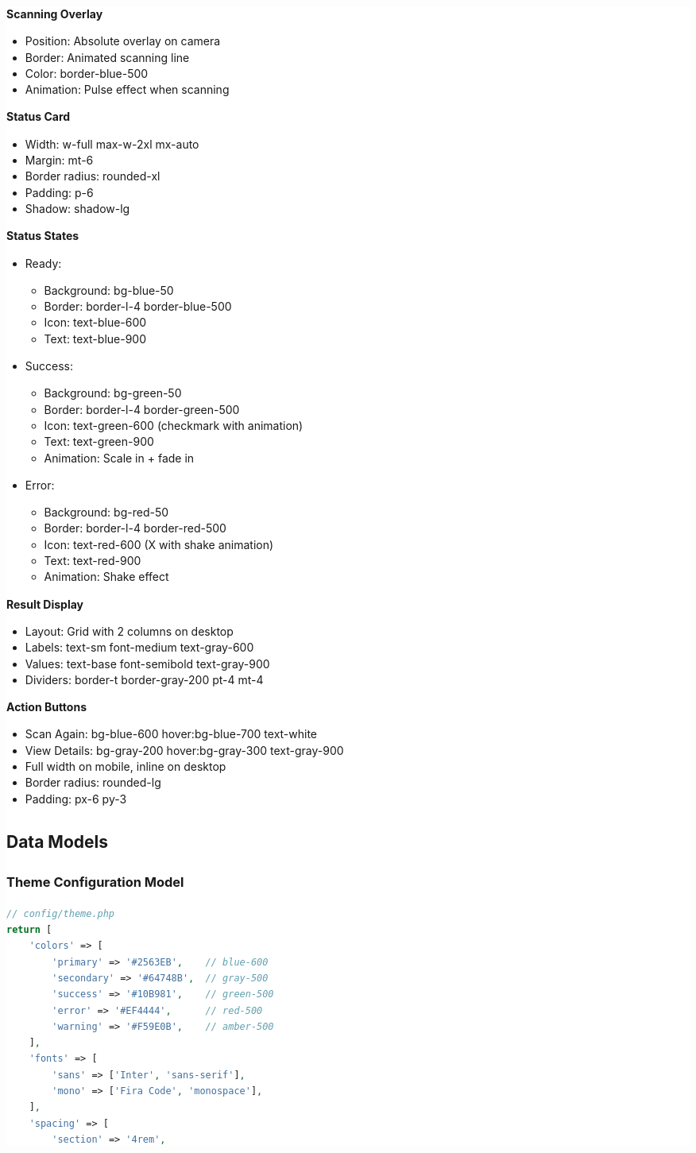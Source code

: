 **Scanning Overlay**
- Position: Absolute overlay on camera
- Border: Animated scanning line
- Color: border-blue-500
- Animation: Pulse effect when scanning

**Status Card**
- Width: w-full max-w-2xl mx-auto
- Margin: mt-6
- Border radius: rounded-xl
- Padding: p-6
- Shadow: shadow-lg

**Status States**
- Ready:
  - Background: bg-blue-50
  - Border: border-l-4 border-blue-500
  - Icon: text-blue-600
  - Text: text-blue-900

- Success:
  - Background: bg-green-50
  - Border: border-l-4 border-green-500
  - Icon: text-green-600 (checkmark with animation)
  - Text: text-green-900
  - Animation: Scale in + fade in

- Error:
  - Background: bg-red-50
  - Border: border-l-4 border-red-500
  - Icon: text-red-600 (X with shake animation)
  - Text: text-red-900
  - Animation: Shake effect

**Result Display**
- Layout: Grid with 2 columns on desktop
- Labels: text-sm font-medium text-gray-600
- Values: text-base font-semibold text-gray-900
- Dividers: border-t border-gray-200 pt-4 mt-4

**Action Buttons**
- Scan Again: bg-blue-600 hover:bg-blue-700 text-white
- View Details: bg-gray-200 hover:bg-gray-300 text-gray-900
- Full width on mobile, inline on desktop
- Border radius: rounded-lg
- Padding: px-6 py-3

## Data Models

### Theme Configuration Model
```php
// config/theme.php
return [
    'colors' => [
        'primary' => '#2563EB',    // blue-600
        'secondary' => '#64748B',  // gray-500
        'success' => '#10B981',    // green-500
        'error' => '#EF4444',      // red-500
        'warning' => '#F59E0B',    // amber-500
    ],
    'fonts' => [
        'sans' => ['Inter', 'sans-serif'],
        'mono' => ['Fira Code', 'monospace'],
    ],
    'spacing' => [
        'section' => '4rem',
```